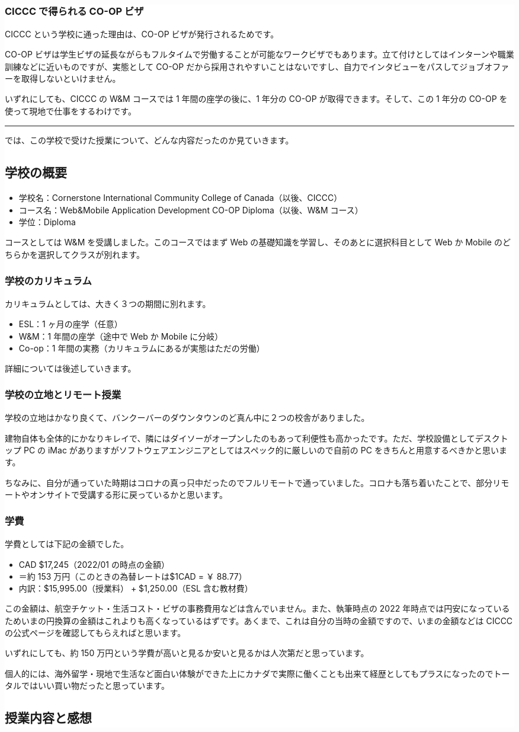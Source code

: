 ### CICCC で得られる CO-OP ビザ

CICCC という学校に通った理由は、CO-OP ビザが発行されるためです。

CO-OP ビザは学生ビザの延長ながらもフルタイムで労働することが可能なワークビザでもあります。立て付けとしてはインターンや職業訓練などに近いものですが、実態として CO-OP だから採用されやすいことはないですし、自力でインタビューをパスしてジョブオファーを取得しないといけません。

いずれにしても、CICCC の W&M コースでは 1 年間の座学の後に、1 年分の CO-OP が取得できます。そして、この 1 年分の CO-OP を使って現地で仕事をするわけです。

---

では、この学校で受けた授業について、どんな内容だったのか見ていきます。

## 学校の概要

- 学校名：Cornerstone International Community College of Canada（以後、CICCC）
- コース名：Web&Mobile Application Development CO-OP Diploma（以後、W&M コース）
- 学位：Diploma

コースとしては W&M を受講しました。このコースではまず Web の基礎知識を学習し、そのあとに選択科目として Web か Mobile のどちらかを選択してクラスが別れます。

### 学校のカリキュラム

カリキュラムとしては、大きく３つの期間に別れます。

- ESL：1 ヶ月の座学（任意）
- W&M：1 年間の座学（途中で Web か Mobile に分岐）
- Co-op：1 年間の実務（カリキュラムにあるが実態はただの労働）

詳細については後述していきます。

### 学校の立地とリモート授業

学校の立地はかなり良くて、バンクーバーのダウンタウンのど真ん中に２つの校舎がありました。

建物自体も全体的にかなりキレイで、隣にはダイソーがオープンしたのもあって利便性も高かったです。ただ、学校設備としてデスクトップ PC の iMac がありますがソフトウェアエンジニアとしてはスペック的に厳しいので自前の PC をきちんと用意するべきかと思います。

ちなみに、自分が通っていた時期はコロナの真っ只中だったのでフルリモートで通っていました。コロナも落ち着いたことで、部分リモートやオンサイトで受講する形に戻っているかと思います。

### 学費

学費としては下記の金額でした。

- CAD $17,245（2022/01 の時点の金額）
- ＝約 153 万円（このときの為替レートは$1CAD = ￥ 88.77）
- 内訳：$15,995.00（授業料） + $1,250.00（ESL 含む教材費）

この金額は、航空チケット・生活コスト・ビザの事務費用などは含んでいません。また、執筆時点の 2022 年時点では円安になっているためいまの円換算の金額はこれよりも高くなっているはずです。あくまで、これは自分の当時の金額ですので、いまの金額などは CICCC の公式ページを確認してもらえればと思います。

いずれにしても、約 150 万円という学費が高いと見るか安いと見るかは人次第だと思っています。

個人的には、海外留学・現地で生活など面白い体験ができた上にカナダで実際に働くことも出来て経歴としてもプラスになったのでトータルではいい買い物だったと思っています。

## 授業内容と感想
